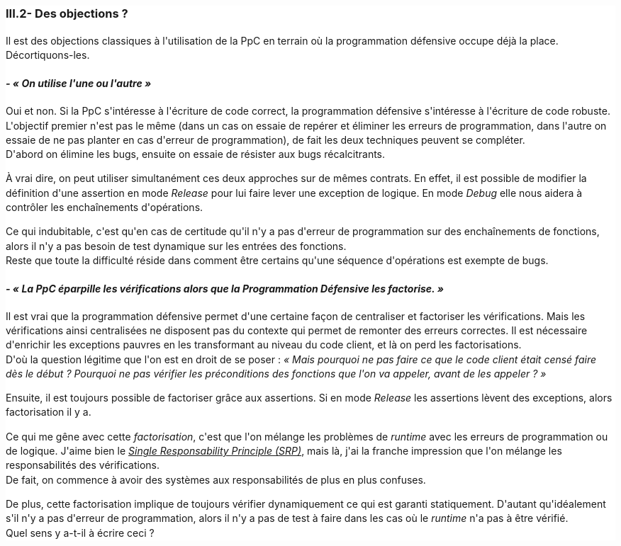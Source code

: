 ### III.2- Des objections ?

Il est des objections classiques à l'utilisation de la PpC en terrain où la
programmation défensive occupe déjà la place. Décortiquons-les.

#### *- « On utilise l'une ou l'autre »*
Oui et non. Si la PpC s'intéresse à l'écriture de code correct, la
programmation défensive s'intéresse à l'écriture de code robuste. 
L'objectif premier n'est pas le même (dans un cas on essaie de repérer et
éliminer les erreurs de programmation, dans l'autre on essaie de ne pas planter
en cas d'erreur de programmation), de fait les deux techniques peuvent se
compléter.  
D'abord on élimine les bugs, ensuite on essaie de résister aux bugs
récalcitrants.

À vrai dire, on peut utiliser simultanément ces deux approches sur de mêmes
contrats. En effet, il est possible de modifier la définition d'une assertion
en mode _Release_ pour lui faire lever une exception de logique. En mode
_Debug_ elle nous aidera à contrôler les enchaînements d'opérations.

Ce qui indubitable, c'est qu'en cas de certitude qu'il n'y a pas d'erreur de
programmation sur des enchaînements de fonctions, alors il n'y a pas besoin de
test dynamique sur les entrées des fonctions.  
Reste que toute la difficulté réside dans comment être certains qu'une séquence
d'opérations est exempte de bugs.

#### *- « La PpC éparpille les vérifications alors que la Programmation Défensive les factorise. »*
Il est vrai que la programmation défensive permet d'une certaine façon de
centraliser et factoriser les vérifications. Mais les vérifications ainsi
centralisées ne disposent pas du contexte qui permet de remonter des erreurs
correctes. Il est nécessaire d'enrichir les exceptions pauvres en les
transformant au niveau du code client, et là on perd les factorisations.  
D'où la question légitime que l'on est en droit de se poser : *« Mais pourquoi ne
pas faire ce que le code client était censé faire dès le début ? Pourquoi ne
pas vérifier les préconditions des fonctions que l'on va appeler, avant de les
appeler ? »*

Ensuite, il est toujours possible de factoriser grâce aux assertions. Si en
mode _Release_ les assertions lèvent des exceptions, alors factorisation il y
a.

Ce qui me gêne avec cette _factorisation_, c'est que l'on mélange les problèmes
de _runtime_ avec les erreurs de programmation ou de logique. J'aime bien le
[_Single Responsability Principle (SRP)_](http://en.wikipedia.org/wiki/Single_responsibility_principle),
mais là, j'ai la franche impression que l'on mélange les responsabilités des
vérifications.  
De fait, on commence à avoir des systèmes aux responsabilités de plus en plus
confuses.

De plus, cette factorisation implique de toujours vérifier dynamiquement ce qui
est garanti statiquement. D'autant qu'idéalement s'il n'y a pas d'erreur de
programmation, alors il n'y a pas de test à faire dans les cas où le _runtime_
n'a pas à être vérifié.  
Quel sens y a-t-il à écrire ceci ? 
